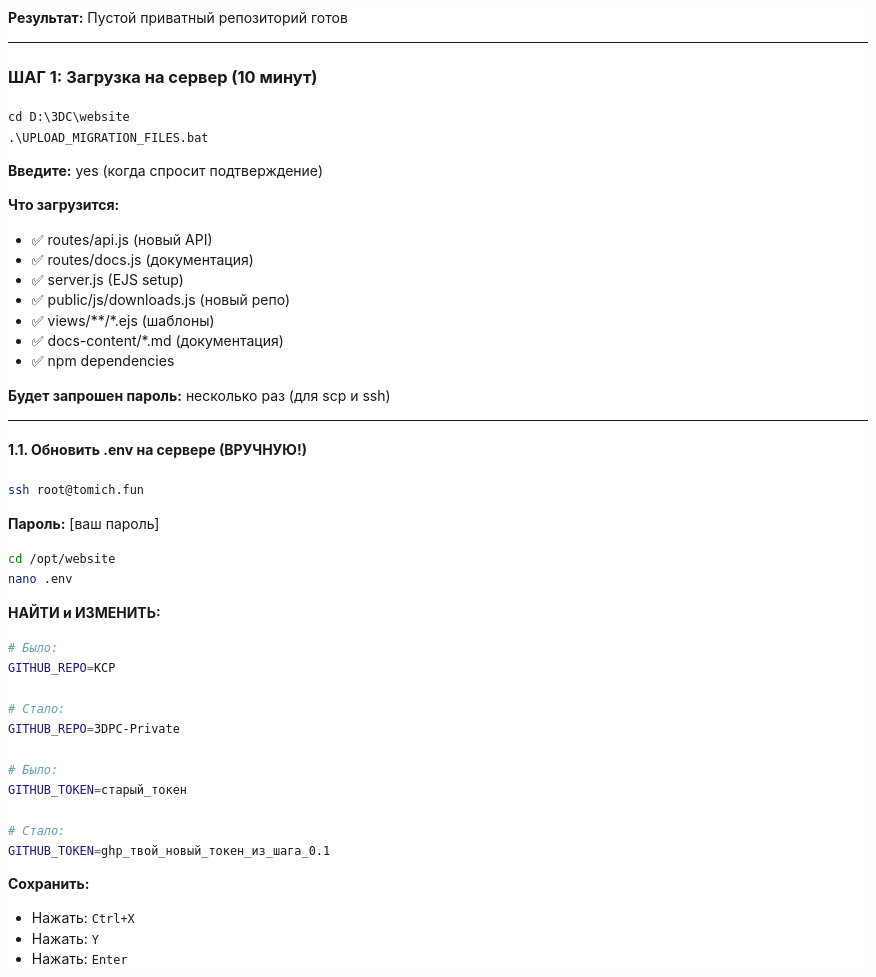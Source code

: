 **Результат:** Пустой приватный репозиторий готов

---

### ШАГ 1: Загрузка на сервер (10 минут)

```batch
cd D:\3DC\website
.\UPLOAD_MIGRATION_FILES.bat
```

**Введите:** yes (когда спросит подтверждение)

**Что загрузится:**
- ✅ routes/api.js (новый API)
- ✅ routes/docs.js (документация)
- ✅ server.js (EJS setup)
- ✅ public/js/downloads.js (новый репо)
- ✅ views/**/*.ejs (шаблоны)
- ✅ docs-content/*.md (документация)
- ✅ npm dependencies

**Будет запрошен пароль:** несколько раз (для scp и ssh)

---

#### 1.1. Обновить .env на сервере (ВРУЧНУЮ!)

```bash
ssh root@tomich.fun
```

**Пароль:** [ваш пароль]

```bash
cd /opt/website
nano .env
```

**НАЙТИ и ИЗМЕНИТЬ:**
```bash
# Было:
GITHUB_REPO=KCP

# Стало:
GITHUB_REPO=3DPC-Private

# Было:
GITHUB_TOKEN=старый_токен

# Стало:
GITHUB_TOKEN=ghp_твой_новый_токен_из_шага_0.1
```

**Сохранить:**
- Нажать: `Ctrl+X`
- Нажать: `Y`
- Нажать: `Enter`
